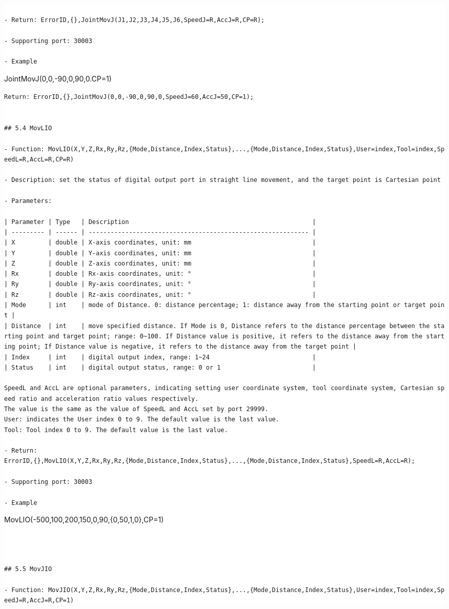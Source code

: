   ```

- Return: ErrorID,{},JointMovJ(J1,J2,J3,J4,J5,J6,SpeedJ=R,AccJ=R,CP=R);

- Supporting port: 30003
  
- Example
  
  ```
  JointMovJ(0,0,-90,0,90,0.CP=1)
  ```
  Return: ErrorID,{},JointMovJ(0,0,-90,0,90,0,SpeedJ=60,AccJ=50,CP=1);


## 5.4 MovLIO

- Function: MovLIO(X,Y,Z,Rx,Ry,Rz,{Mode,Distance,Index,Status},...,{Mode,Distance,Index,Status},User=index,Tool=index,SpeedL=R,AccL=R,CP=R) 

- Description: set the status of digital output port in straight line movement, and the target point is Cartesian point

- Parameters: 

  | Parameter | Type   | Description                                                  |
  | --------- | ------ | ------------------------------------------------------------ |
  | X         | double | X-axis coordinates, unit: mm                                 |
  | Y         | double | Y-axis coordinates, unit: mm                                 |
  | Z         | double | Z-axis coordinates, unit: mm                                 |
  | Rx        | double | Rx-axis coordinates, unit: °                                 |
  | Ry        | double | Ry-axis coordinates, unit: °                                 |
  | Rz        | double | Rz-axis coordinates, unit: °                                 |
  | Mode      | int    | mode of Distance. 0: distance percentage; 1: distance away from the starting point or target point |
  | Distance  | int    | move specified distance. If Mode is 0, Distance refers to the distance percentage between the starting point and target point; range: 0~100. If Distance value is positive, it refers to the distance away from the starting point; If Distance value is negative, it refers to the distance away from the target point |
  | Index     | int    | digital output index, range: 1~24                            |
  | Status    | int    | digital output status, range: 0 or 1                         |

  SpeedL and AccL are optional parameters, indicating setting user coordinate system, tool coordinate system, Cartesian speed ratio and acceleration ratio values respectively.
  The value is the same as the value of SpeedL and AccL set by port 29999.
  User: indicates the User index 0 to 9. The default value is the last value.
  Tool: Tool index 0 to 9. The default value is the last value.

- Return: 
  ErrorID,{},MovLIO(X,Y,Z,Rx,Ry,Rz,{Mode,Distance,Index,Status},...,{Mode,Distance,Index,Status},SpeedL=R,AccL=R);

- Supporting port: 30003

- Example

  ```
  MovLIO(-500,100,200,150,0,90,{0,50,1,0},CP=1)
  ```



## 5.5 MovJIO

- Function: MovJIO(X,Y,Z,Rx,Ry,Rz,{Mode,Distance,Index,Status},...,{Mode,Distance,Index,Status},User=index,Tool=index,SpeedJ=R,AccJ=R,CP=1)  
  ```